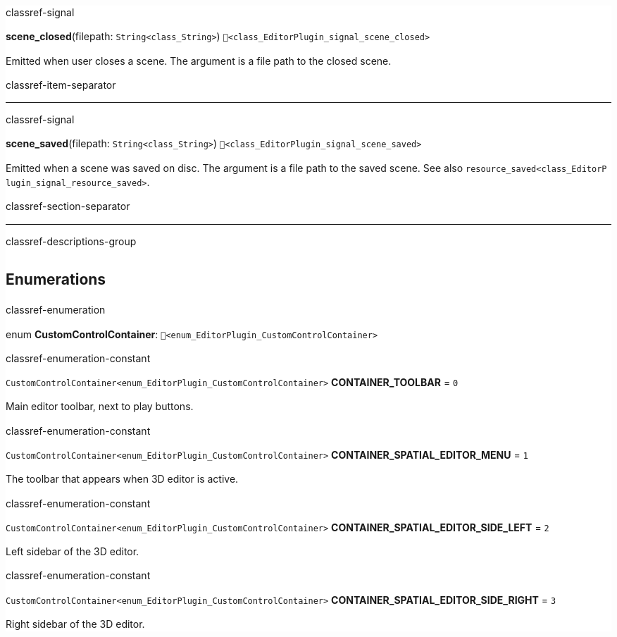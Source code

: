 classref-signal

**scene\_closed**(filepath: `String<class_String>`)
`🔗<class_EditorPlugin_signal_scene_closed>`

Emitted when user closes a scene. The argument is a file path to the
closed scene.

classref-item-separator

------------------------------------------------------------------------

classref-signal

**scene\_saved**(filepath: `String<class_String>`)
`🔗<class_EditorPlugin_signal_scene_saved>`

Emitted when a scene was saved on disc. The argument is a file path to
the saved scene. See also
`resource_saved<class_EditorPlugin_signal_resource_saved>`.

classref-section-separator

------------------------------------------------------------------------

classref-descriptions-group

## Enumerations

classref-enumeration

enum **CustomControlContainer**:
`🔗<enum_EditorPlugin_CustomControlContainer>`

classref-enumeration-constant

`CustomControlContainer<enum_EditorPlugin_CustomControlContainer>`
**CONTAINER\_TOOLBAR** = `0`

Main editor toolbar, next to play buttons.

classref-enumeration-constant

`CustomControlContainer<enum_EditorPlugin_CustomControlContainer>`
**CONTAINER\_SPATIAL\_EDITOR\_MENU** = `1`

The toolbar that appears when 3D editor is active.

classref-enumeration-constant

`CustomControlContainer<enum_EditorPlugin_CustomControlContainer>`
**CONTAINER\_SPATIAL\_EDITOR\_SIDE\_LEFT** = `2`

Left sidebar of the 3D editor.

classref-enumeration-constant

`CustomControlContainer<enum_EditorPlugin_CustomControlContainer>`
**CONTAINER\_SPATIAL\_EDITOR\_SIDE\_RIGHT** = `3`

Right sidebar of the 3D editor.
